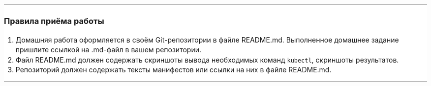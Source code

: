 
------

### Правила приёма работы

1. Домашняя работа оформляется в своём Git-репозитории в файле README.md. Выполненное домашнее задание пришлите ссылкой на .md-файл в вашем репозитории.
2. Файл README.md должен содержать скриншоты вывода необходимых команд `kubectl`, скриншоты результатов.
3. Репозиторий должен содержать тексты манифестов или ссылки на них в файле README.md.

------

